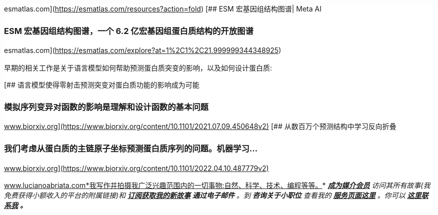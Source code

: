 esmatlas.com](https://esmatlas.com/resources?action=fold) [](https://esmatlas.com/explore?at=1%2C1%2C21.999999344348925) [## ESM 宏基因组结构图谱| Meta AI

### ESM 宏基因组结构图谱，一个 6.2 亿宏基因组蛋白质结构的开放图谱

esmatlas.com](https://esmatlas.com/explore?at=1%2C1%2C21.999999344348925) 

早期的相关工作是关于语言模型如何帮助预测蛋白质突变的影响，以及如何设计蛋白质:

[](https://www.biorxiv.org/content/10.1101/2021.07.09.450648v2) [## 语言模型使得零射击预测突变对蛋白质功能的影响成为可能

### 模拟序列变异对函数的影响是理解和设计函数的基本问题

www.biorxiv.org](https://www.biorxiv.org/content/10.1101/2021.07.09.450648v2) [](https://www.biorxiv.org/content/10.1101/2022.04.10.487779v2) [## 从数百万个预测结构中学习反向折叠

### 我们考虑从蛋白质的主链原子坐标预测蛋白质序列的问题。机器学习…

www.biorxiv.org](https://www.biorxiv.org/content/10.1101/2022.04.10.487779v2) 

www.lucianoabriata.com*我写作并拍摄我广泛兴趣范围内的一切事物:自然、科学、技术、编程等等。* [***成为媒介会员***](https://lucianosphere.medium.com/membership) *访问其所有故事(我免费获得小额收入的平台的附属链接)和* [***订阅获取我的新故事***](https://lucianosphere.medium.com/subscribe) ***通过电子邮件*** *。到* ***咨询关于小职位*** *查看我的* [***服务页面这里***](https://lucianoabriata.altervista.org/services/index.html) *。你可以* [***这里联系我***](https://lucianoabriata.altervista.org/office/contact.html) ***。***